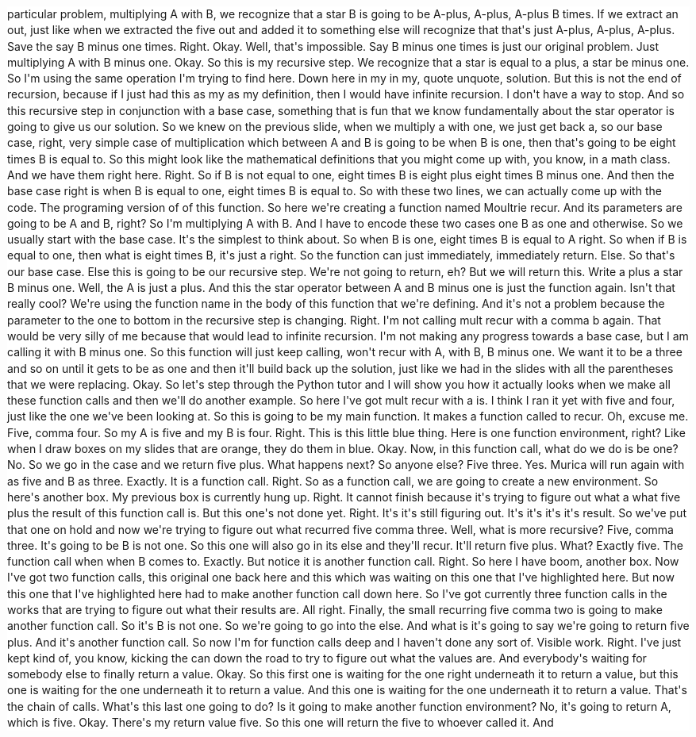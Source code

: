 particular problem, multiplying A with B, we recognize that a star B is going to be A-plus, A-plus, A-plus B times. If we extract an out, just like when we extracted the five out and added it to something else will recognize that that's just A-plus, A-plus, A-plus. Save the say B minus one times. Right. Okay. Well, that's impossible. Say B minus one times is just our original problem. Just multiplying A with B minus one. Okay. So this is my recursive step. We recognize that a star is equal to a plus, a star be minus one. So I'm using the same operation I'm trying to find here. Down here in my in my, quote unquote, solution. But this is not the end of recursion, because if I just had this as my as my definition, then I would have infinite recursion. I don't have a way to stop. And so this recursive step in conjunction with a base case, something that is fun that we know fundamentally about the star operator is going to give us our solution. So we knew on the previous slide, when we multiply a with one, we just get back a, so our base case, right, very simple case of multiplication which between A and B is going to be when B is one, then that's going to be eight times B is equal to. So this might look like the mathematical definitions that you might come up with, you know, in a math class. And we have them right here. Right. So if B is not equal to one, eight times B is eight plus eight times B minus one. And then the base case right is when B is equal to one, eight times B is equal to. So with these two lines, we can actually come up with the code. The programing version of of this function. So here we're creating a function named Moultrie recur. And its parameters are going to be A and B, right? So I'm multiplying A with B. And I have to encode these two cases one B as one and otherwise. So we usually start with the base case. It's the simplest to think about. So when B is one, eight times B is equal to A right. So when if B is equal to one, then what is eight times B, it's just a right. So the function can just immediately, immediately return. Else. So that's our base case. Else this is going to be our recursive step. We're not going to return, eh? But we will return this. Write a plus a star B minus one. Well, the A is just a plus. And this the star operator between A and B minus one is just the function again. Isn't that really cool? We're using the function name in the body of this function that we're defining. And it's not a problem because the parameter to the one to bottom in the recursive step is changing. Right. I'm not calling mult recur with a comma b again. That would be very silly of me because that would lead to infinite recursion. I'm not making any progress towards a base case, but I am calling it with B minus one. So this function will just keep calling, won't recur with A, with B, B minus one. We want it to be a three and so on until it gets to be as one and then it'll build back up the solution, just like we had in the slides with all the parentheses that we were replacing. Okay. So let's step through the Python tutor and I will show you how it actually looks when we make all these function calls and then we'll do another example. So here I've got mult recur with a is. I think I ran it yet with five and four, just like the one we've been looking at. So this is going to be my main function. It makes a function called to recur. Oh, excuse me. Five, comma four. So my A is five and my B is four. Right. This is this little blue thing. Here is one function environment, right? Like when I draw boxes on my slides that are orange, they do them in blue. Okay. Now, in this function call, what do we do is be one? No. So we go in the case and we return five plus. What happens next? So anyone else? Five three. Yes. Murica will run again with as five and B as three. Exactly. It is a function call. Right. So as a function call, we are going to create a new environment. So here's another box. My previous box is currently hung up. Right. It cannot finish because it's trying to figure out what a what five plus the result of this function call is. But this one's not done yet. Right. It's it's still figuring out. It's it's it's it's result. So we've put that one on hold and now we're trying to figure out what recurred five comma three. Well, what is more recursive? Five, comma three. It's going to be B is not one. So this one will also go in its else and they'll recur. It'll return five plus. What? Exactly five. The function call when when B comes to. Exactly. But notice it is another function call. Right. So here I have boom, another box. Now I've got two function calls, this original one back here and this which was waiting on this one that I've highlighted here. But now this one that I've highlighted here had to make another function call down here. So I've got currently three function calls in the works that are trying to figure out what their results are. All right. Finally, the small recurring five comma two is going to make another function call. So it's B is not one. So we're going to go into the else. And what is it's going to say we're going to return five plus. And it's another function call. So now I'm for function calls deep and I haven't done any sort of. Visible work. Right. I've just kept kind of, you know, kicking the can down the road to try to figure out what the values are. And everybody's waiting for somebody else to finally return a value. Okay. So this first one is waiting for the one right underneath it to return a value, but this one is waiting for the one underneath it to return a value. And this one is waiting for the one underneath it to return a value. That's the chain of calls. What's this last one going to do? Is it going to make another function environment? No, it's going to return A, which is five. Okay. There's my return value five. So this one will return the five to whoever called it. And